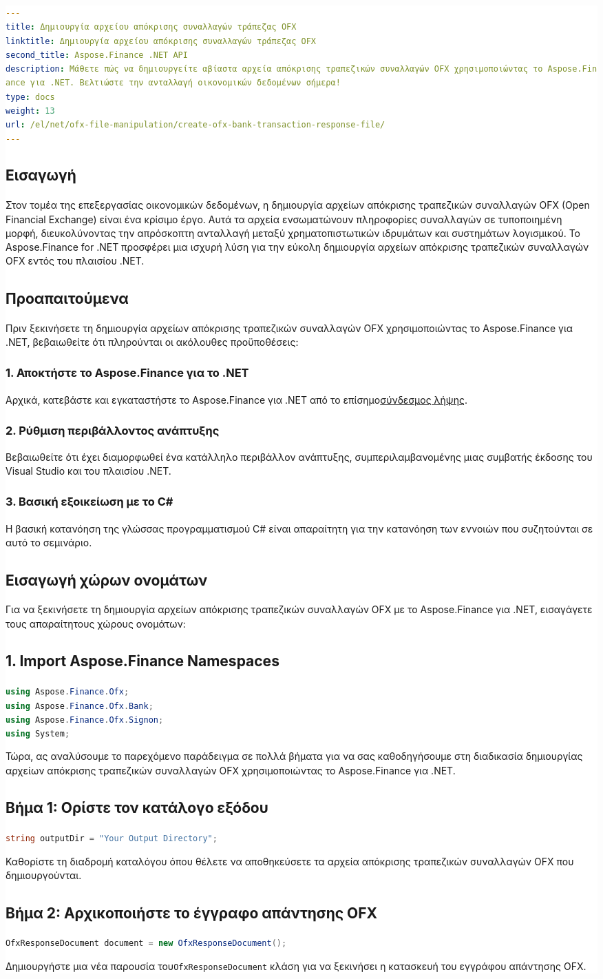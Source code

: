 ```yaml
---
title: Δημιουργία αρχείου απόκρισης συναλλαγών τράπεζας OFX
linktitle: Δημιουργία αρχείου απόκρισης συναλλαγών τράπεζας OFX
second_title: Aspose.Finance .NET API
description: Μάθετε πώς να δημιουργείτε αβίαστα αρχεία απόκρισης τραπεζικών συναλλαγών OFX χρησιμοποιώντας το Aspose.Finance για .NET. Βελτιώστε την ανταλλαγή οικονομικών δεδομένων σήμερα!
type: docs
weight: 13
url: /el/net/ofx-file-manipulation/create-ofx-bank-transaction-response-file/
---
```

## Εισαγωγή
Στον τομέα της επεξεργασίας οικονομικών δεδομένων, η δημιουργία αρχείων απόκρισης τραπεζικών συναλλαγών OFX (Open Financial Exchange) είναι ένα κρίσιμο έργο. Αυτά τα αρχεία ενσωματώνουν πληροφορίες συναλλαγών σε τυποποιημένη μορφή, διευκολύνοντας την απρόσκοπτη ανταλλαγή μεταξύ χρηματοπιστωτικών ιδρυμάτων και συστημάτων λογισμικού. Το Aspose.Finance for .NET προσφέρει μια ισχυρή λύση για την εύκολη δημιουργία αρχείων απόκρισης τραπεζικών συναλλαγών OFX εντός του πλαισίου .NET.
## Προαπαιτούμενα
Πριν ξεκινήσετε τη δημιουργία αρχείων απόκρισης τραπεζικών συναλλαγών OFX χρησιμοποιώντας το Aspose.Finance για .NET, βεβαιωθείτε ότι πληρούνται οι ακόλουθες προϋποθέσεις:
### 1. Αποκτήστε το Aspose.Finance για το .NET
 Αρχικά, κατεβάστε και εγκαταστήστε το Aspose.Finance για .NET από το επίσημο[σύνδεσμος λήψης](https://releases.aspose.com/finance/net/).
### 2. Ρύθμιση περιβάλλοντος ανάπτυξης
Βεβαιωθείτε ότι έχει διαμορφωθεί ένα κατάλληλο περιβάλλον ανάπτυξης, συμπεριλαμβανομένης μιας συμβατής έκδοσης του Visual Studio και του πλαισίου .NET.
### 3. Βασική εξοικείωση με το C#
Η βασική κατανόηση της γλώσσας προγραμματισμού C# είναι απαραίτητη για την κατανόηση των εννοιών που συζητούνται σε αυτό το σεμινάριο.
## Εισαγωγή χώρων ονομάτων
Για να ξεκινήσετε τη δημιουργία αρχείων απόκρισης τραπεζικών συναλλαγών OFX με το Aspose.Finance για .NET, εισαγάγετε τους απαραίτητους χώρους ονομάτων:
## 1. Import Aspose.Finance Namespaces
```csharp
using Aspose.Finance.Ofx;
using Aspose.Finance.Ofx.Bank;
using Aspose.Finance.Ofx.Signon;
using System;
```
Τώρα, ας αναλύσουμε το παρεχόμενο παράδειγμα σε πολλά βήματα για να σας καθοδηγήσουμε στη διαδικασία δημιουργίας αρχείων απόκρισης τραπεζικών συναλλαγών OFX χρησιμοποιώντας το Aspose.Finance για .NET.
## Βήμα 1: Ορίστε τον κατάλογο εξόδου
```csharp
string outputDir = "Your Output Directory";
```
Καθορίστε τη διαδρομή καταλόγου όπου θέλετε να αποθηκεύσετε τα αρχεία απόκρισης τραπεζικών συναλλαγών OFX που δημιουργούνται.
## Βήμα 2: Αρχικοποιήστε το έγγραφο απάντησης OFX
```csharp
OfxResponseDocument document = new OfxResponseDocument();
```
 Δημιουργήστε μια νέα παρουσία του`OfxResponseDocument` κλάση για να ξεκινήσει η κατασκευή του εγγράφου απάντησης OFX.